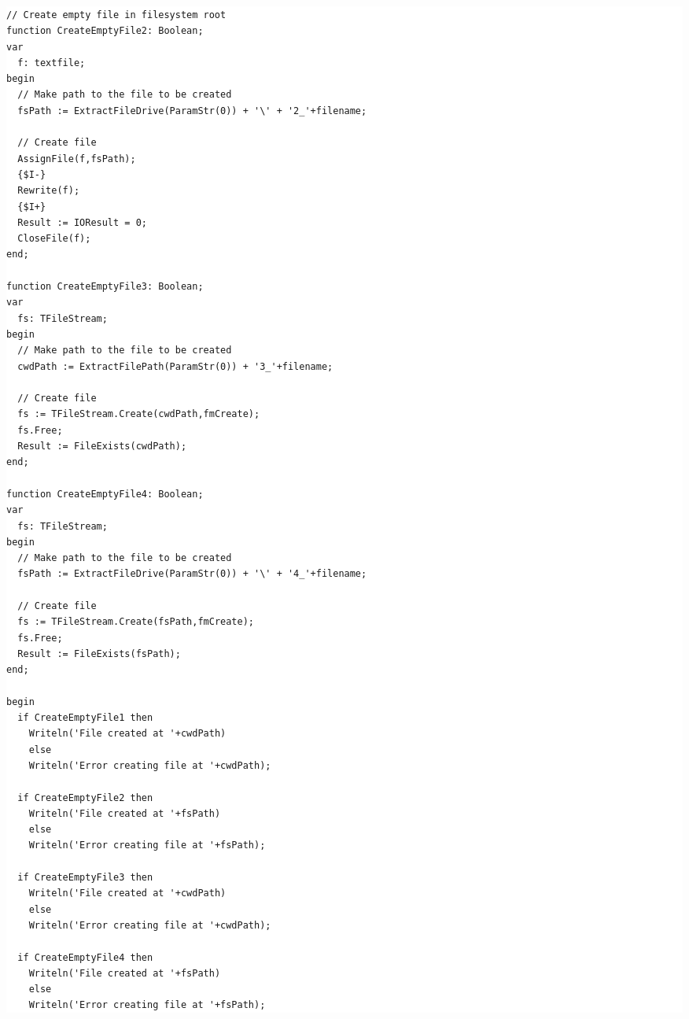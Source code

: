 ```Delphi
// Create empty file in filesystem root
function CreateEmptyFile2: Boolean;
var
  f: textfile;
begin
  // Make path to the file to be created
  fsPath := ExtractFileDrive(ParamStr(0)) + '\' + '2_'+filename;

  // Create file
  AssignFile(f,fsPath);
  {$I-}
  Rewrite(f);
  {$I+}
  Result := IOResult = 0;
  CloseFile(f);
end;

function CreateEmptyFile3: Boolean;
var
  fs: TFileStream;
begin
  // Make path to the file to be created
  cwdPath := ExtractFilePath(ParamStr(0)) + '3_'+filename;

  // Create file
  fs := TFileStream.Create(cwdPath,fmCreate);
  fs.Free;
  Result := FileExists(cwdPath);
end;

function CreateEmptyFile4: Boolean;
var
  fs: TFileStream;
begin
  // Make path to the file to be created
  fsPath := ExtractFileDrive(ParamStr(0)) + '\' + '4_'+filename;

  // Create file
  fs := TFileStream.Create(fsPath,fmCreate);
  fs.Free;
  Result := FileExists(fsPath);
end;

begin
  if CreateEmptyFile1 then
    Writeln('File created at '+cwdPath)
    else
    Writeln('Error creating file at '+cwdPath);

  if CreateEmptyFile2 then
    Writeln('File created at '+fsPath)
    else
    Writeln('Error creating file at '+fsPath);

  if CreateEmptyFile3 then
    Writeln('File created at '+cwdPath)
    else
    Writeln('Error creating file at '+cwdPath);

  if CreateEmptyFile4 then
    Writeln('File created at '+fsPath)
    else
    Writeln('Error creating file at '+fsPath);
```